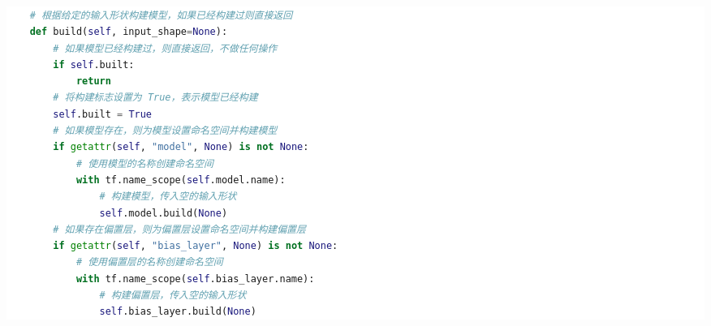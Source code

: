 ```py
    # 根据给定的输入形状构建模型，如果已经构建过则直接返回
    def build(self, input_shape=None):
        # 如果模型已经构建过，则直接返回，不做任何操作
        if self.built:
            return
        # 将构建标志设置为 True，表示模型已经构建
        self.built = True
        # 如果模型存在，则为模型设置命名空间并构建模型
        if getattr(self, "model", None) is not None:
            # 使用模型的名称创建命名空间
            with tf.name_scope(self.model.name):
                # 构建模型，传入空的输入形状
                self.model.build(None)
        # 如果存在偏置层，则为偏置层设置命名空间并构建偏置层
        if getattr(self, "bias_layer", None) is not None:
            # 使用偏置层的名称创建命名空间
            with tf.name_scope(self.bias_layer.name):
                # 构建偏置层，传入空的输入形状
                self.bias_layer.build(None)
```